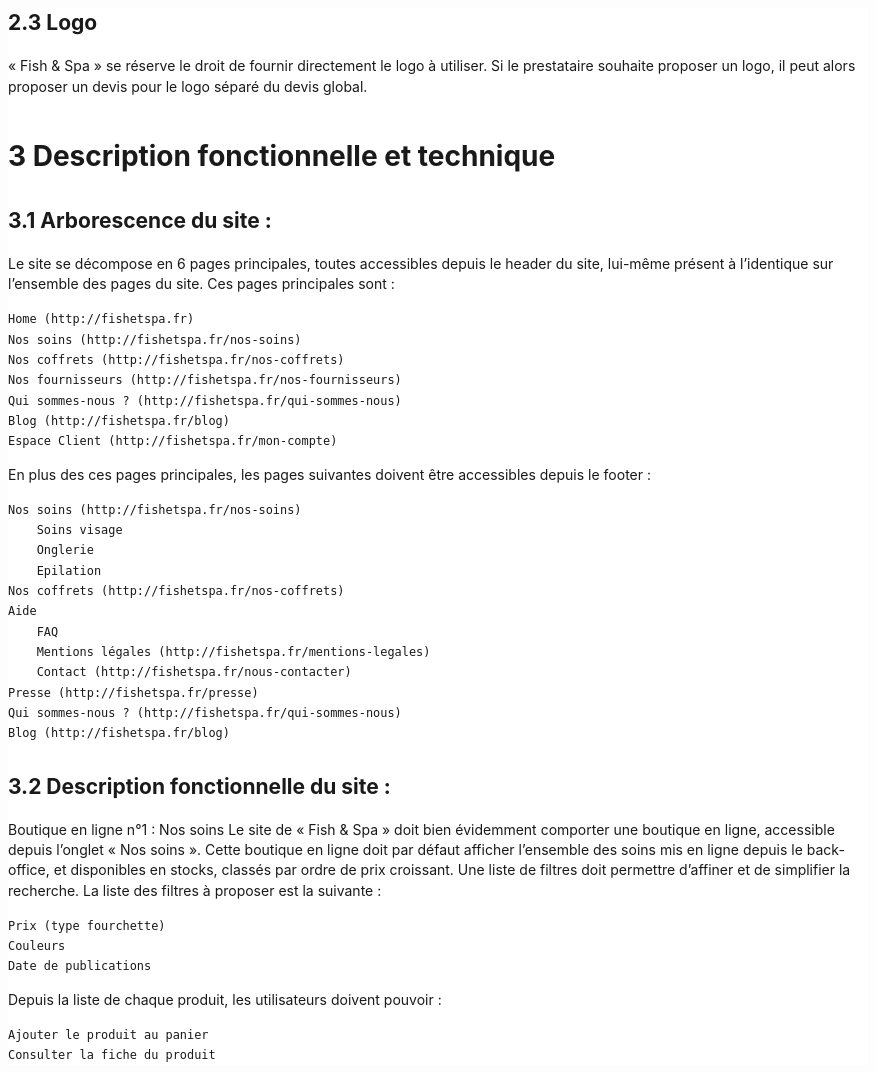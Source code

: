## 2.3 Logo
« Fish & Spa  » se réserve le droit de fournir directement le logo à utiliser. Si le prestataire souhaite proposer un logo, il peut alors proposer un devis pour le logo séparé du devis global.

# 3 Description fonctionnelle et technique
## 3.1 Arborescence du site :

Le site se décompose en 6 pages principales, toutes accessibles depuis le header du site, lui-même présent à l’identique sur l’ensemble des pages du site. Ces pages principales sont :

    Home (http://fishetspa.fr)
    Nos soins (http://fishetspa.fr/nos-soins)
    Nos coffrets (http://fishetspa.fr/nos-coffrets)
    Nos fournisseurs (http://fishetspa.fr/nos-fournisseurs)
    Qui sommes-nous ? (http://fishetspa.fr/qui-sommes-nous)
    Blog (http://fishetspa.fr/blog)
    Espace Client (http://fishetspa.fr/mon-compte)

En plus des ces pages principales, les pages suivantes doivent être accessibles depuis le footer :

    Nos soins (http://fishetspa.fr/nos-soins)
        Soins visage
        Onglerie
        Epilation
    Nos coffrets (http://fishetspa.fr/nos-coffrets)
    Aide
        FAQ
        Mentions légales (http://fishetspa.fr/mentions-legales)
        Contact (http://fishetspa.fr/nous-contacter)
    Presse (http://fishetspa.fr/presse)
    Qui sommes-nous ? (http://fishetspa.fr/qui-sommes-nous)
    Blog (http://fishetspa.fr/blog)

## 3.2 Description fonctionnelle du site :

Boutique en ligne n°1 : Nos soins
Le site de « Fish & Spa » doit bien évidemment comporter une boutique en ligne, accessible depuis l’onglet « Nos soins ». Cette boutique en ligne doit par défaut afficher l’ensemble des soins mis en ligne depuis le back-office, et disponibles en stocks, classés par ordre de prix croissant.
Une liste de filtres doit permettre d’affiner et de simplifier la recherche. La liste des filtres à proposer est la suivante :

    Prix (type fourchette)
    Couleurs
    Date de publications

Depuis la liste de chaque produit, les utilisateurs doivent pouvoir :

    Ajouter le produit au panier
    Consulter la fiche du produit
